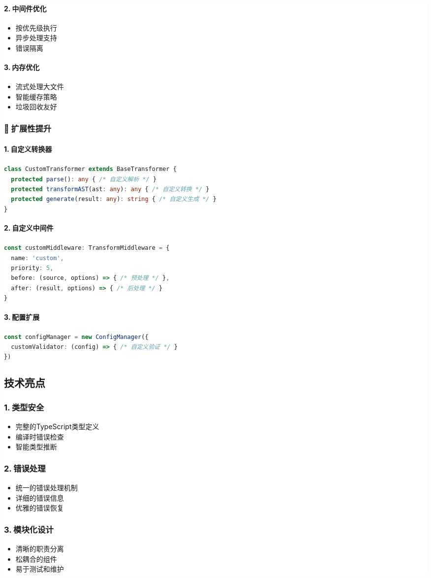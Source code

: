 #### 2. 中间件优化
- 按优先级执行
- 异步处理支持
- 错误隔离

#### 3. 内存优化
- 流式处理大文件
- 智能缓存策略
- 垃圾回收友好

### 🔧 扩展性提升

#### 1. 自定义转换器
```typescript
class CustomTransformer extends BaseTransformer {
  protected parse(): any { /* 自定义解析 */ }
  protected transformAST(ast: any): any { /* 自定义转换 */ }
  protected generate(result: any): string { /* 自定义生成 */ }
}
```

#### 2. 自定义中间件
```typescript
const customMiddleware: TransformMiddleware = {
  name: 'custom',
  priority: 5,
  before: (source, options) => { /* 预处理 */ },
  after: (result, options) => { /* 后处理 */ }
}
```

#### 3. 配置扩展
```typescript
const configManager = new ConfigManager({
  customValidator: (config) => { /* 自定义验证 */ }
})
```

## 技术亮点

### 1. 类型安全
- 完整的TypeScript类型定义
- 编译时错误检查
- 智能类型推断

### 2. 错误处理
- 统一的错误处理机制
- 详细的错误信息
- 优雅的错误恢复

### 3. 模块化设计
- 清晰的职责分离
- 松耦合的组件
- 易于测试和维护
